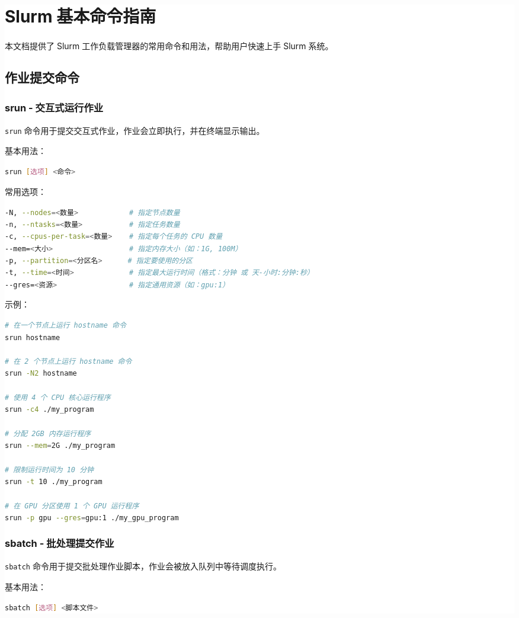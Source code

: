 # Slurm 基本命令指南

本文档提供了 Slurm 工作负载管理器的常用命令和用法，帮助用户快速上手 Slurm 系统。

## 作业提交命令

### srun - 交互式运行作业

`srun` 命令用于提交交互式作业，作业会立即执行，并在终端显示输出。

基本用法：
```bash
srun [选项] <命令>
```

常用选项：
```bash
-N, --nodes=<数量>            # 指定节点数量
-n, --ntasks=<数量>           # 指定任务数量
-c, --cpus-per-task=<数量>    # 指定每个任务的 CPU 数量
--mem=<大小>                  # 指定内存大小（如：1G, 100M）
-p, --partition=<分区名>      # 指定要使用的分区
-t, --time=<时间>             # 指定最大运行时间（格式：分钟 或 天-小时:分钟:秒）
--gres=<资源>                 # 指定通用资源（如：gpu:1）
```

示例：
```bash
# 在一个节点上运行 hostname 命令
srun hostname

# 在 2 个节点上运行 hostname 命令
srun -N2 hostname

# 使用 4 个 CPU 核心运行程序
srun -c4 ./my_program

# 分配 2GB 内存运行程序
srun --mem=2G ./my_program

# 限制运行时间为 10 分钟
srun -t 10 ./my_program

# 在 GPU 分区使用 1 个 GPU 运行程序
srun -p gpu --gres=gpu:1 ./my_gpu_program
```

### sbatch - 批处理提交作业

`sbatch` 命令用于提交批处理作业脚本，作业会被放入队列中等待调度执行。

基本用法：
```bash
sbatch [选项] <脚本文件>
```
